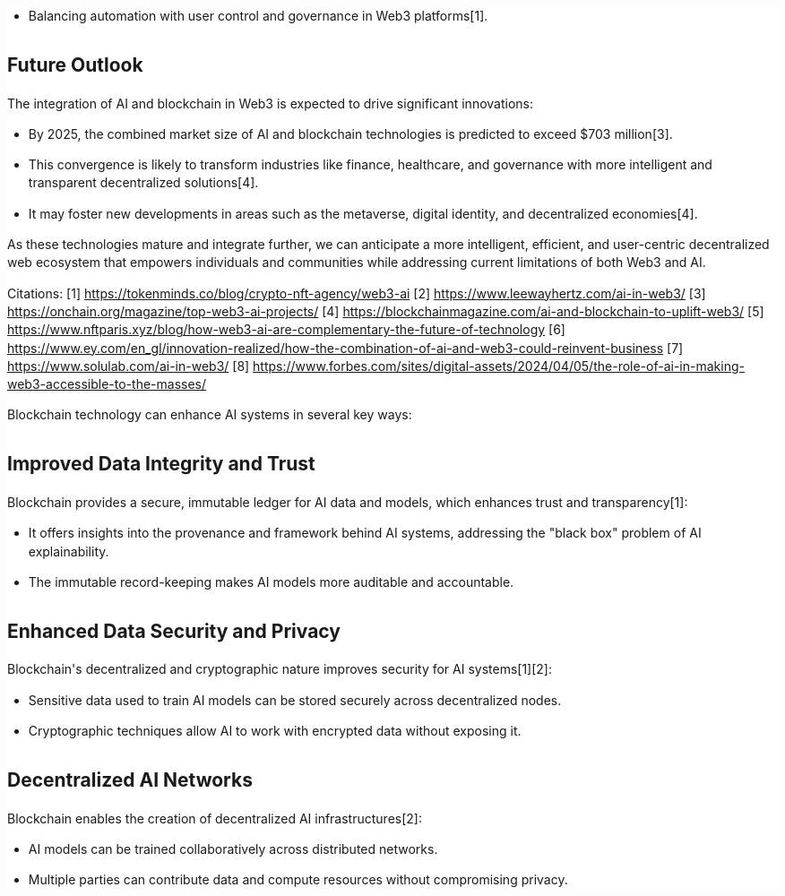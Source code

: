- Balancing automation with user control and governance in Web3 platforms\[1\].

## Future Outlook

The integration of AI and blockchain in Web3 is expected to drive significant innovations:

- By 2025, the combined market size of AI and blockchain technologies is predicted to exceed $703 million\[3\].

- This convergence is likely to transform industries like finance, healthcare, and governance with more intelligent and transparent decentralized solutions\[4\].

- It may foster new developments in areas such as the metaverse, digital identity, and decentralized economies\[4\].

As these technologies mature and integrate further, we can anticipate a more intelligent, efficient, and user-centric decentralized web ecosystem that empowers individuals and communities while addressing current limitations of both Web3 and AI.

Citations: \[1\] https://tokenminds.co/blog/crypto-nft-agency/web3-ai \[2\] https://www.leewayhertz.com/ai-in-web3/ \[3\] https://onchain.org/magazine/top-web3-ai-projects/ \[4\] https://blockchainmagazine.com/ai-and-blockchain-to-uplift-web3/ \[5\] https://www.nftparis.xyz/blog/how-web3-ai-are-complementary-the-future-of-technology \[6\] https://www.ey.com/en_gl/innovation-realized/how-the-combination-of-ai-and-web3-could-reinvent-business \[7\] https://www.solulab.com/ai-in-web3/ \[8\] https://www.forbes.com/sites/digital-assets/2024/04/05/the-role-of-ai-in-making-web3-accessible-to-the-masses/



Blockchain technology can enhance AI systems in several key ways:

## Improved Data Integrity and Trust

Blockchain provides a secure, immutable ledger for AI data and models, which enhances trust and transparency\[1\]:

- It offers insights into the provenance and framework behind AI systems, addressing the "black box" problem of AI explainability.

- The immutable record-keeping makes AI models more auditable and accountable.

## Enhanced Data Security and Privacy

Blockchain's decentralized and cryptographic nature improves security for AI systems\[1\]\[2\]:

- Sensitive data used to train AI models can be stored securely across decentralized nodes.

- Cryptographic techniques allow AI to work with encrypted data without exposing it.

## Decentralized AI Networks

Blockchain enables the creation of decentralized AI infrastructures\[2\]:

- AI models can be trained collaboratively across distributed networks.

- Multiple parties can contribute data and compute resources without compromising privacy.
